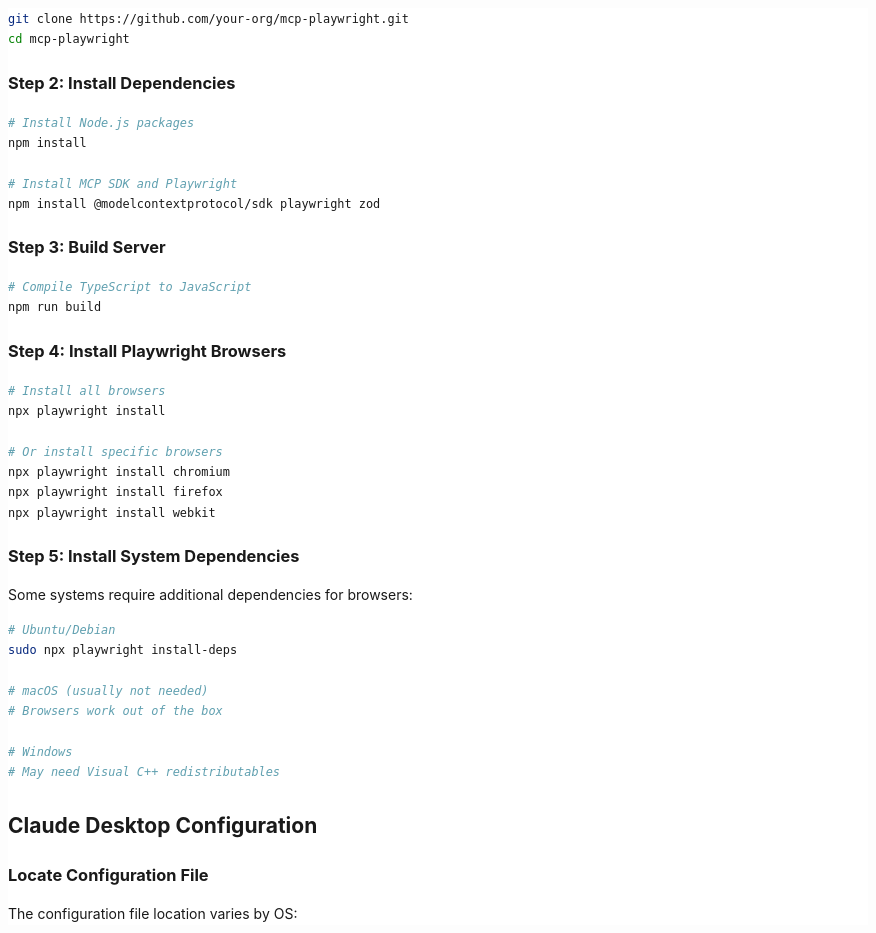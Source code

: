 ```bash
git clone https://github.com/your-org/mcp-playwright.git
cd mcp-playwright
```

### Step 2: Install Dependencies

```bash
# Install Node.js packages
npm install

# Install MCP SDK and Playwright
npm install @modelcontextprotocol/sdk playwright zod
```

### Step 3: Build Server

```bash
# Compile TypeScript to JavaScript
npm run build
```

### Step 4: Install Playwright Browsers

```bash
# Install all browsers
npx playwright install

# Or install specific browsers
npx playwright install chromium
npx playwright install firefox
npx playwright install webkit
```

### Step 5: Install System Dependencies

Some systems require additional dependencies for browsers:

```bash
# Ubuntu/Debian
sudo npx playwright install-deps

# macOS (usually not needed)
# Browsers work out of the box

# Windows
# May need Visual C++ redistributables
```

## Claude Desktop Configuration

### Locate Configuration File

The configuration file location varies by OS:
